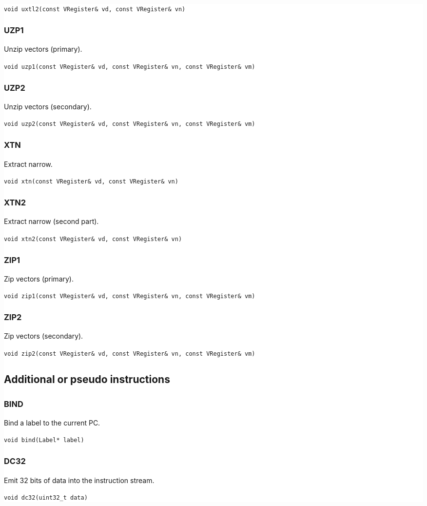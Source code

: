     void uxtl2(const VRegister& vd, const VRegister& vn)


### UZP1 ###

Unzip vectors (primary).

    void uzp1(const VRegister& vd, const VRegister& vn, const VRegister& vm)


### UZP2 ###

Unzip vectors (secondary).

    void uzp2(const VRegister& vd, const VRegister& vn, const VRegister& vm)


### XTN ###

Extract narrow.

    void xtn(const VRegister& vd, const VRegister& vn)


### XTN2 ###

Extract narrow (second part).

    void xtn2(const VRegister& vd, const VRegister& vn)


### ZIP1 ###

Zip vectors (primary).

    void zip1(const VRegister& vd, const VRegister& vn, const VRegister& vm)


### ZIP2 ###

Zip vectors (secondary).

    void zip2(const VRegister& vd, const VRegister& vn, const VRegister& vm)



Additional or pseudo instructions
---------------------------------

### BIND ###

Bind a label to the current PC.

    void bind(Label* label)


### DC32 ###

Emit 32 bits of data into the instruction stream.

    void dc32(uint32_t data)
